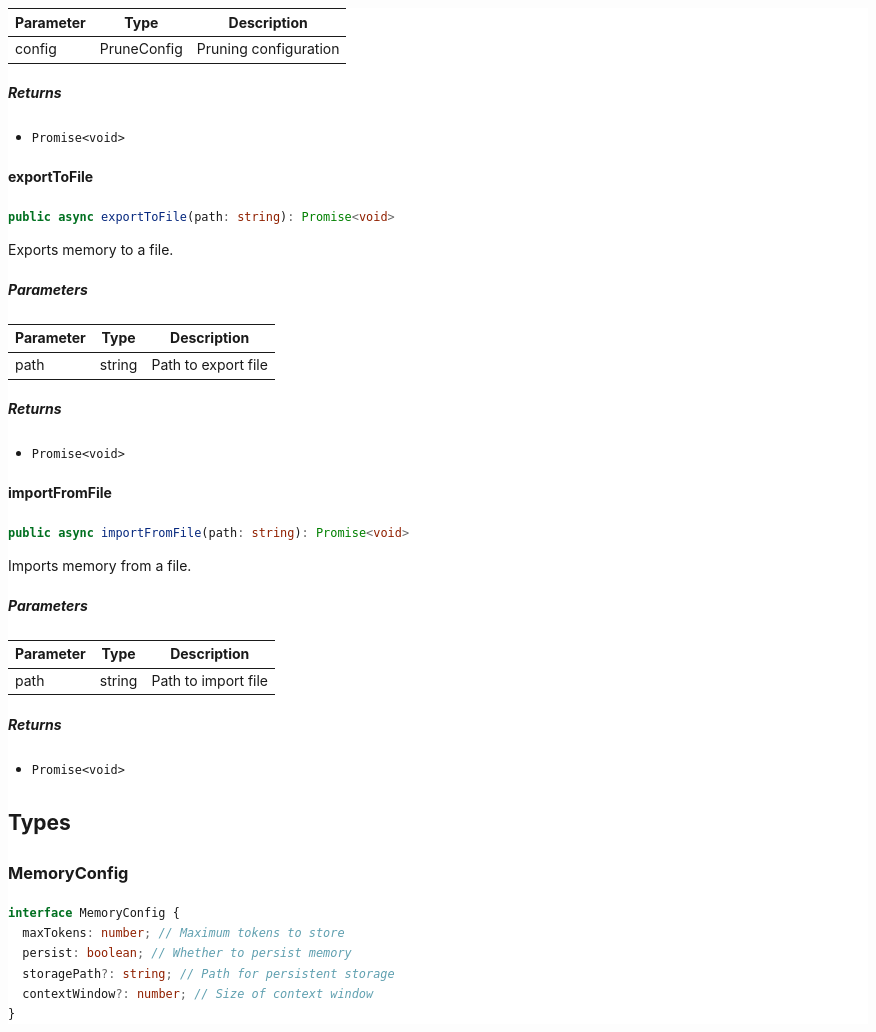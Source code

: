 | Parameter | Type        | Description           |
| --------- | ----------- | --------------------- |
| config    | PruneConfig | Pruning configuration |

##### Returns

- `Promise<void>`

#### exportToFile

```typescript
public async exportToFile(path: string): Promise<void>
```

Exports memory to a file.

##### Parameters

| Parameter | Type   | Description         |
| --------- | ------ | ------------------- |
| path      | string | Path to export file |

##### Returns

- `Promise<void>`

#### importFromFile

```typescript
public async importFromFile(path: string): Promise<void>
```

Imports memory from a file.

##### Parameters

| Parameter | Type   | Description         |
| --------- | ------ | ------------------- |
| path      | string | Path to import file |

##### Returns

- `Promise<void>`

## Types

### MemoryConfig

```typescript
interface MemoryConfig {
  maxTokens: number; // Maximum tokens to store
  persist: boolean; // Whether to persist memory
  storagePath?: string; // Path for persistent storage
  contextWindow?: number; // Size of context window
}
```
